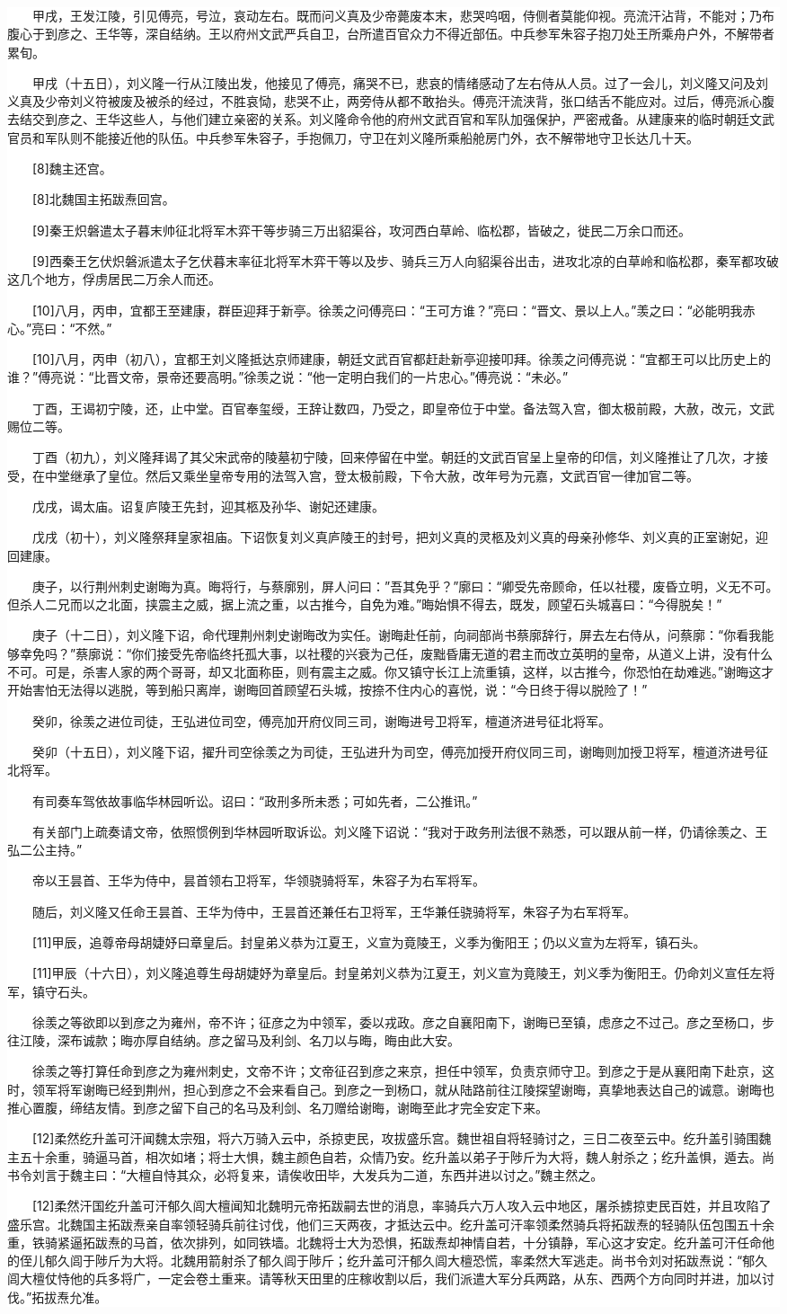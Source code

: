　　甲戌，王发江陵，引见傅亮，号泣，哀动左右。既而问义真及少帝薨废本末，悲哭呜咽，侍侧者莫能仰视。亮流汗沾背，不能对；乃布腹心于到彦之、王华等，深自结纳。王以府州文武严兵自卫，台所遣百官众力不得近部伍。中兵参军朱容子抱刀处王所乘舟户外，不解带者累旬。

　　甲戌（十五日），刘义隆一行从江陵出发，他接见了傅亮，痛哭不已，悲哀的情绪感动了左右侍从人员。过了一会儿，刘义隆又问及刘义真及少帝刘义符被废及被杀的经过，不胜哀恸，悲哭不止，两旁侍从都不敢抬头。傅亮汗流浃背，张口结舌不能应对。过后，傅亮派心腹去结交到彦之、王华这些人，与他们建立亲密的关系。刘义隆命令他的府州文武百官和军队加强保护，严密戒备。从建康来的临时朝廷文武官员和军队则不能接近他的队伍。中兵参军朱容子，手抱佩刀，守卫在刘义隆所乘船舱房门外，衣不解带地守卫长达几十天。

　　[8]魏主还宫。

　　[8]北魏国主拓跋焘回宫。

　　[9]秦王炽磐遣太子暮末帅征北将军木弈干等步骑三万出貂渠谷，攻河西白草岭、临松郡，皆破之，徙民二万余口而还。

　　[9]西秦王乞伏炽磐派遣太子乞伏暮末率征北将军木弈干等以及步、骑兵三万人向貂渠谷出击，进攻北凉的白草岭和临松郡，秦军都攻破这几个地方，俘虏居民二万余人而还。

　　[10]八月，丙申，宜都王至建康，群臣迎拜于新亭。徐羡之问傅亮曰：“王可方谁？”亮曰：“晋文、景以上人。”羡之曰：“必能明我赤心。”亮曰：“不然。”

　　[10]八月，丙申（初八），宜都王刘义隆抵达京师建康，朝廷文武百官都赶赴新亭迎接叩拜。徐羡之问傅亮说：“宜都王可以比历史上的谁？”傅亮说：“比晋文帝，景帝还要高明。”徐羡之说：“他一定明白我们的一片忠心。”傅亮说：“未必。”

　　丁酉，王谒初宁陵，还，止中堂。百官奉玺绶，王辞让数四，乃受之，即皇帝位于中堂。备法驾入宫，御太极前殿，大赦，改元，文武赐位二等。

　　丁酉（初九），刘义隆拜谒了其父宋武帝的陵墓初宁陵，回来停留在中堂。朝廷的文武百官呈上皇帝的印信，刘义隆推让了几次，才接受，在中堂继承了皇位。然后又乘坐皇帝专用的法驾入宫，登太极前殿，下令大赦，改年号为元嘉，文武百官一律加官二等。

　　戊戌，谒太庙。诏复庐陵王先封，迎其柩及孙华、谢妃还建康。

　　戊戌（初十），刘义隆祭拜皇家祖庙。下诏恢复刘义真庐陵王的封号，把刘义真的灵柩及刘义真的母亲孙修华、刘义真的正室谢妃，迎回建康。

　　庚子，以行荆州刺史谢晦为真。晦将行，与蔡廓别，屏人问曰：”吾其免乎？”廓曰：“卿受先帝顾命，任以社稷，废昏立明，义无不可。但杀人二兄而以之北面，挟震主之威，据上流之重，以古推今，自免为难。”晦始惧不得去，既发，顾望石头城喜曰：“今得脱矣！”

　　庚子（十二日），刘义隆下诏，命代理荆州刺史谢晦改为实任。谢晦赴任前，向祠部尚书蔡廓辞行，屏去左右侍从，问蔡廓：“你看我能够幸免吗？”蔡廓说：“你们接受先帝临终托孤大事，以社稷的兴衰为己任，废黜昏庸无道的君主而改立英明的皇帝，从道义上讲，没有什么不可。可是，杀害人家的两个哥哥，却又北面称臣，则有震主之威。你又镇守长江上流重镇，这样，以古推今，你恐怕在劫难逃。”谢晦这才开始害怕无法得以逃脱，等到船只离岸，谢晦回首顾望石头城，按捺不住内心的喜悦，说：“今日终于得以脱险了！”

　　癸卯，徐羡之进位司徒，王弘进位司空，傅亮加开府仪同三司，谢晦进号卫将军，檀道济进号征北将军。

　　癸卯（十五日），刘义隆下诏，擢升司空徐羡之为司徒，王弘进升为司空，傅亮加授开府仪同三司，谢晦则加授卫将军，檀道济进号征北将军。

　　有司奏车驾依故事临华林园听讼。诏曰：“政刑多所未悉；可如先者，二公推讯。”

　　有关部门上疏奏请文帝，依照惯例到华林园听取诉讼。刘义隆下诏说：“我对于政务刑法很不熟悉，可以跟从前一样，仍请徐羡之、王弘二公主持。”

　　帝以王昙首、王华为侍中，昙首领右卫将军，华领骁骑将军，朱容子为右军将军。

　　随后，刘义隆又任命王昙首、王华为侍中，王昙首还兼任右卫将军，王华兼任骁骑将军，朱容子为右军将军。

　　[11]甲辰，追尊帝母胡婕妤曰章皇后。封皇弟义恭为江夏王，义宣为竟陵王，义季为衡阳王；仍以义宣为左将军，镇石头。

　　[11]甲辰（十六日），刘义隆追尊生母胡婕妤为章皇后。封皇弟刘义恭为江夏王，刘义宣为竟陵王，刘义季为衡阳王。仍命刘义宣任左将军，镇守石头。

　　徐羡之等欲即以到彦之为雍州，帝不许；征彦之为中领军，委以戎政。彦之自襄阳南下，谢晦已至镇，虑彦之不过己。彦之至杨口，步往江陵，深布诚款；晦亦厚自结纳。彦之留马及利剑、名刀以与晦，晦由此大安。

　　徐羡之等打算任命到彦之为雍州刺史，文帝不许；文帝征召到彦之来京，担任中领军，负责京师守卫。到彦之于是从襄阳南下赴京，这时，领军将军谢晦已经到荆州，担心到彦之不会来看自己。到彦之一到杨口，就从陆路前往江陵探望谢晦，真挚地表达自己的诚意。谢晦也推心置腹，缔结友情。到彦之留下自己的名马及利剑、名刀赠给谢晦，谢晦至此才完全安定下来。

　　[12]柔然纥升盖可汗闻魏太宗殂，将六万骑入云中，杀掠吏民，攻拔盛乐宫。魏世祖自将轻骑讨之，三日二夜至云中。纥升盖引骑围魏主五十余重，骑逼马首，相次如堵；将士大惧，魏主颜色自若，众情乃安。纥升盖以弟子于陟斤为大将，魏人射杀之；纥升盖惧，遁去。尚书令刘言于魏主曰：“大檀自恃其众，必将复来，请俟收田毕，大发兵为二道，东西并进以讨之。”魏主然之。

　　[12]柔然汗国纥升盖可汗郁久闾大檀闻知北魏明元帝拓跋嗣去世的消息，率骑兵六万人攻入云中地区，屠杀掳掠吏民百姓，并且攻陷了盛乐宫。北魏国主拓跋焘亲自率领轻骑兵前往讨伐，他们三天两夜，才抵达云中。纥升盖可汗率领柔然骑兵将拓跋焘的轻骑队伍包围五十余重，铁骑紧逼拓跋焘的马首，依次排列，如同铁墙。北魏将士大为恐惧，拓跋焘却神情自若，十分镇静，军心这才安定。纥升盖可汗任命他的侄儿郁久闾于陟斤为大将。北魏用箭射杀了郁久闾于陟斤；纥升盖可汗郁久闾大檀恐慌，率柔然大军逃走。尚书令刘对拓跋焘说：“郁久闾大檀仗恃他的兵多将广，一定会卷土重来。请等秋天田里的庄稼收割以后，我们派遣大军分兵两路，从东、西两个方向同时并进，加以讨伐。”拓拔焘允准。
